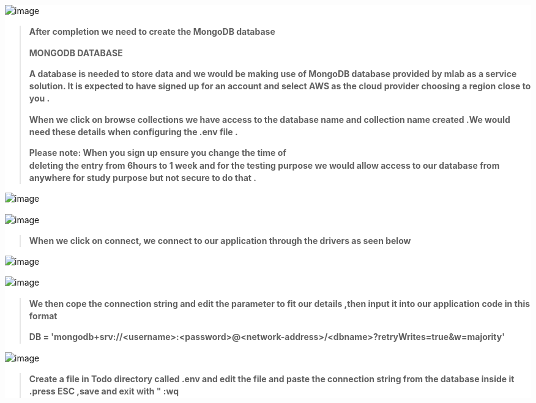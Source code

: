 ![image](https://github.com/eyewande2022/StackProjects/assets/116227096/b257637b-43da-4dce-9740-ab35f2595822)

>
> **After completion we need to create the MongoDB database**
>
> **MONGODB DATABASE**
>
> **A database is needed to store data and we would be making use of
> MongoDB database provided by mlab as a service solution. It is
> expected to have signed up for an account and select AWS as the cloud
> provider choosing a region close to you .**
>
> **When we click on browse collections we have access to the database
> name and collection name created .We would need these details when
> configuring the .env file .**
>
> **Please note: When you sign up ensure you change the time of**\
> **deleting the entry from 6hours to 1 week and for the testing purpose
> we would allow access to our database from anywhere for study purpose
> but not secure to do that .**
>

![image](https://github.com/eyewande2022/StackProjects/assets/116227096/18b6a362-6340-42d3-8701-7c3c4694914f)

>

![image](https://github.com/eyewande2022/StackProjects/assets/116227096/89d3ef2c-4876-4873-a56c-4d0a7af00632)

>
> **When we click on connect, we connect to our application through the
> drivers as seen below**
>
![image](https://github.com/eyewande2022/StackProjects/assets/116227096/370af0a6-23fa-49f8-92be-b4d3f06c5ff9)

>

![image](https://github.com/eyewande2022/StackProjects/assets/116227096/8f511e6e-3286-497b-85e0-db2445a28e26)

>
> **We then cope the connection string and edit the parameter to fit our
> details ,then input it into our application code in this format**
>
> **DB =
> \'mongodb+srv://\<username\>:\<password\>@\<network-address\>/\<dbname\>?retryWrites=true&w=majority\'**
>

![image](https://github.com/eyewande2022/StackProjects/assets/116227096/a2247928-e89d-4437-8ef1-18f263c0395a)

>
> **Create a file in Todo directory called .env and edit the file and
> paste the connection string from the database inside it .press ESC
> ,save and exit with " :wq**
>
